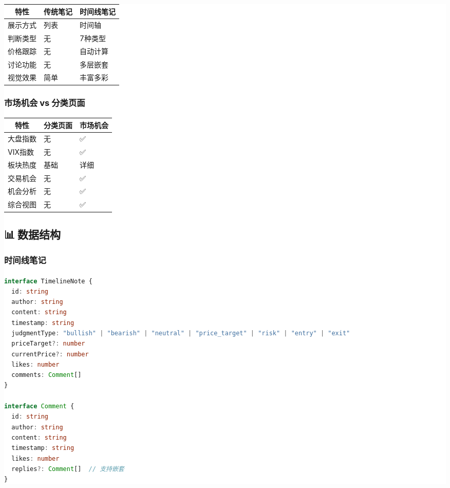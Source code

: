 | 特性 | 传统笔记 | 时间线笔记 |
|------|---------|-----------|
| 展示方式 | 列表 | 时间轴 |
| 判断类型 | 无 | 7种类型 |
| 价格跟踪 | 无 | 自动计算 |
| 讨论功能 | 无 | 多层嵌套 |
| 视觉效果 | 简单 | 丰富多彩 |

### 市场机会 vs 分类页面

| 特性 | 分类页面 | 市场机会 |
|------|---------|---------|
| 大盘指数 | 无 | ✅ |
| VIX指数 | 无 | ✅ |
| 板块热度 | 基础 | 详细 |
| 交易机会 | 无 | ✅ |
| 机会分析 | 无 | ✅ |
| 综合视图 | 无 | ✅ |

## 📊 数据结构

### 时间线笔记

```typescript
interface TimelineNote {
  id: string
  author: string
  content: string
  timestamp: string
  judgmentType: "bullish" | "bearish" | "neutral" | "price_target" | "risk" | "entry" | "exit"
  priceTarget?: number
  currentPrice?: number
  likes: number
  comments: Comment[]
}

interface Comment {
  id: string
  author: string
  content: string
  timestamp: string
  likes: number
  replies?: Comment[]  // 支持嵌套
}
```
